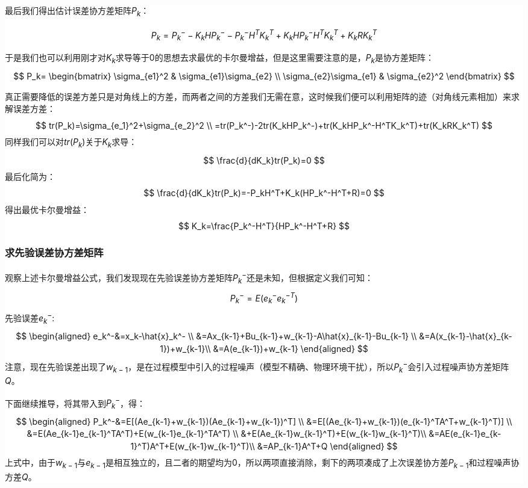 最后我们得出估计误差协方差矩阵$P_k$：


$$
P_k=P_k^- -K_kHP_k^- -P_k^-H^TK_k^T + K_kHP_k^-H^TK_k^T +K_kRK_k^T
$$

于是我们也可以利用刚才对$K_k$求导等于0的思想去求最优的卡尔曼增益，但是这里需要注意的是，$P_k$是协方差矩阵：
$$
P_k=
\begin{bmatrix}
\sigma_{e1}^2 & \sigma_{e1}\sigma_{e2} \\
\sigma_{e2}\sigma_{e1} & \sigma_{e2}^2 
\end{bmatrix}
$$

真正需要降低的误差方差只是对角线上的方差，而两者之间的方差我们无需在意，这时候我们便可以利用矩阵的迹（对角线元素相加）来求解误差方差：
$$
tr(P_k)=\sigma_{e_1}^2+\sigma_{e_2}^2 \\
	   =tr(P_k^-)-2tr(K_kHP_k^-)+tr(K_kHP_k^-H^TK_k^T)+tr(K_kRK_k^T)
$$
同样我们可以对$tr(P_k)$关于$K_k$求导：
$$
\frac{d}{dK_k}tr(P_k)=0
$$
最后化简为：
$$
\frac{d}{dK_k}tr(P_k)=-P_kH^T+K_k(HP_k^-H^T+R)=0
$$
得出最优卡尔曼增益：
$$
K_k=\frac{P_k^-H^T}{HP_k^-H^T+R}
$$

### 求先验误差协方差矩阵

观察上述卡尔曼增益公式，我们发现现在先验误差协方差矩阵$P_k^-$还是未知，但根据定义我们可知：
$$
P_k^-=E(e_k^- e_k^{-T})
$$
先验误差$e_k^-$:
$$
\begin{aligned}
e_k^-&=x_k-\hat{x}_k^- \\
     &=Ax_{k-1}+Bu_{k-1}+w_{k-1}-A\hat{x}_{k-1}-Bu_{k-1} \\
     &=A(x_{k-1}-\hat{x}_{k-1})+w_{k-1}\\
     &=A(e_{k-1})+w_{k-1}
\end{aligned}
$$
注意，现在先验误差出现了$w_{k-1}$，是在过程模型中引入的过程噪声（模型不精确、物理环境干扰），所以$P_k^-$会引入过程噪声协方差矩阵$Q$。

下面继续推导，将其带入到$P_k^-$，得：
$$
\begin{aligned}
P_k^-&=E[(Ae_{k-1}+w_{k-1})(Ae_{k-1}+w_{k-1})^T] \\
     &=E[(Ae_{k-1}+w_{k-1})(e_{k-1}^TA^T+w_{k-1}^T)] \\
     &=E(Ae_{k-1}e_{k-1}^TA^T)+E(w_{k-1}e_{k-1}^TA^T) \\
     &+E(Ae_{k-1}w_{k-1}^T)+E(w_{k-1}w_{k-1}^T)\\
     &=AE(e_{k-1}e_{k-1}^T)A^T+E(w_{k-1}w_{k-1}^T)\\
     &=AP_{k-1}A^T+Q
\end{aligned}
$$
上式中，由于$w_{k-1}$与$e_{k-1}$是相互独立的，且二者的期望均为0，所以两项直接消除，剩下的两项凑成了上次误差协方差$P_{k-1}$和过程噪声协方差$Q$。
